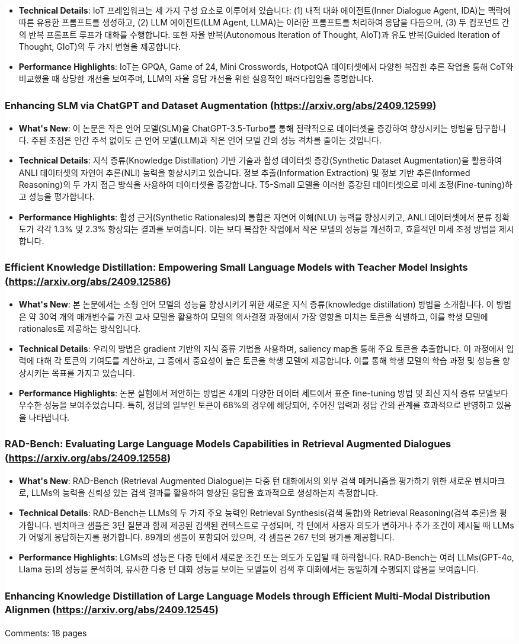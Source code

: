- **Technical Details**: IoT 프레임워크는 세 가지 구성 요소로 이루어져 있습니다: (1) 내적 대화 에이전트(Inner Dialogue Agent, IDA)는 맥락에 따른 유용한 프롬프트를 생성하고, (2) LLM 에이전트(LLM Agent, LLMA)는 이러한 프롬프트를 처리하여 응답을 다듬으며, (3) 두 컴포넌트 간의 반복 프롬프트 루프가 대화를 수행합니다. 또한 자율 반복(Autonomous Iteration of Thought, AIoT)과 유도 반복(Guided Iteration of Thought, GIoT)의 두 가지 변형을 제공합니다.

- **Performance Highlights**: IoT는 GPQA, Game of 24, Mini Crosswords, HotpotQA 데이터셋에서 다양한 복잡한 추론 작업을 통해 CoT와 비교했을 때 상당한 개선을 보여주며, LLM의 자율 응답 개선을 위한 실용적인 패러다임임을 증명합니다.



### Enhancing SLM via ChatGPT and Dataset Augmentation (https://arxiv.org/abs/2409.12599)
- **What's New**: 이 논문은 작은 언어 모델(SLM)을 ChatGPT-3.5-Turbo를 통해 전략적으로 데이터셋을 증강하여 향상시키는 방법을 탐구합니다. 주된 초점은 인간 주석 없이도 큰 언어 모델(LLM)과 작은 언어 모델 간의 성능 격차를 줄이는 것입니다.

- **Technical Details**: 지식 증류(Knowledge Distillation) 기반 기술과 합성 데이터셋 증강(Synthetic Dataset Augmentation)을 활용하여 ANLI 데이터셋의 자연어 추론(NLI) 능력을 향상시키고 있습니다. 정보 추출(Information Extraction) 및 정보 기반 추론(Informed Reasoning)의 두 가지 접근 방식을 사용하여 데이터셋을 증강합니다. T5-Small 모델을 이러한 증강된 데이터셋으로 미세 조정(Fine-tuning)하고 성능을 평가합니다.

- **Performance Highlights**: 합성 근거(Synthetic Rationales)의 통합은 자연어 이해(NLU) 능력을 향상시키고, ANLI 데이터셋에서 분류 정확도가 각각 1.3% 및 2.3% 향상되는 결과를 보여줍니다. 이는 보다 복잡한 작업에서 작은 모델의 성능을 개선하고, 효율적인 미세 조정 방법을 제시합니다.



### Efficient Knowledge Distillation: Empowering Small Language Models with Teacher Model Insights (https://arxiv.org/abs/2409.12586)
- **What's New**: 본 논문에서는 소형 언어 모델의 성능을 향상시키기 위한 새로운 지식 증류(knowledge distillation) 방법을 소개합니다. 이 방법은 약 30억 개의 매개변수를 가진 교사 모델을 활용하여 모델의 의사결정 과정에서 가장 영향을 미치는 토큰을 식별하고, 이를 학생 모델에 rationales로 제공하는 방식입니다.

- **Technical Details**: 우리의 방법은 gradient 기반의 지식 증류 기법을 사용하며, saliency map을 통해 주요 토큰을 추출합니다. 이 과정에서 입력에 대해 각 토큰의 기여도를 계산하고, 그 중에서 중요성이 높은 토큰을 학생 모델에 제공합니다. 이를 통해 학생 모델의 학습 과정 및 성능을 향상시키는 목표를 가지고 있습니다.

- **Performance Highlights**: 논문 실험에서 제안하는 방법은 4개의 다양한 데이터 세트에서 표준 fine-tuning 방법 및 최신 지식 증류 모델보다 우수한 성능을 보여주었습니다. 특히, 정답의 일부인 토큰이 68%의 경우에 해당되어, 주어진 입력과 정답 간의 관계를 효과적으로 반영하고 있음을 나타냅니다.



### RAD-Bench: Evaluating Large Language Models Capabilities in Retrieval Augmented Dialogues (https://arxiv.org/abs/2409.12558)
- **What's New**: RAD-Bench (Retrieval Augmented Dialogue)는 다중 턴 대화에서의 외부 검색 메커니즘을 평가하기 위한 새로운 벤치마크로, LLMs의 능력을 신뢰성 있는 검색 결과를 활용하여 향상된 응답을 효과적으로 생성하는지 측정합니다.

- **Technical Details**: RAD-Bench는 LLMs의 두 가지 주요 능력인 Retrieval Synthesis(검색 통합)와 Retrieval Reasoning(검색 추론)을 평가합니다. 벤치마크 샘플은 3턴 질문과 함께 제공된 검색된 컨텍스트로 구성되며, 각 턴에서 사용자 의도가 변하거나 추가 조건이 제시될 때 LLMs가 어떻게 응답하는지를 평가합니다. 89개의 샘플이 포함되어 있으며, 각 샘플은 267 턴의 평가를 제공합니다.

- **Performance Highlights**: LGMs의 성능은 다중 턴에서 새로운 조건 또는 의도가 도입될 때 하락합니다. RAD-Bench는 여러 LLMs(GPT-4o, Llama 등)의 성능을 분석하여, 유사한 다중 턴 대화 성능을 보이는 모델들이 검색 후 대화에서는 동일하게 수행되지 않음을 보여줍니다.



### Enhancing Knowledge Distillation of Large Language Models through Efficient Multi-Modal Distribution Alignmen (https://arxiv.org/abs/2409.12545)
Comments:
          18 pages
